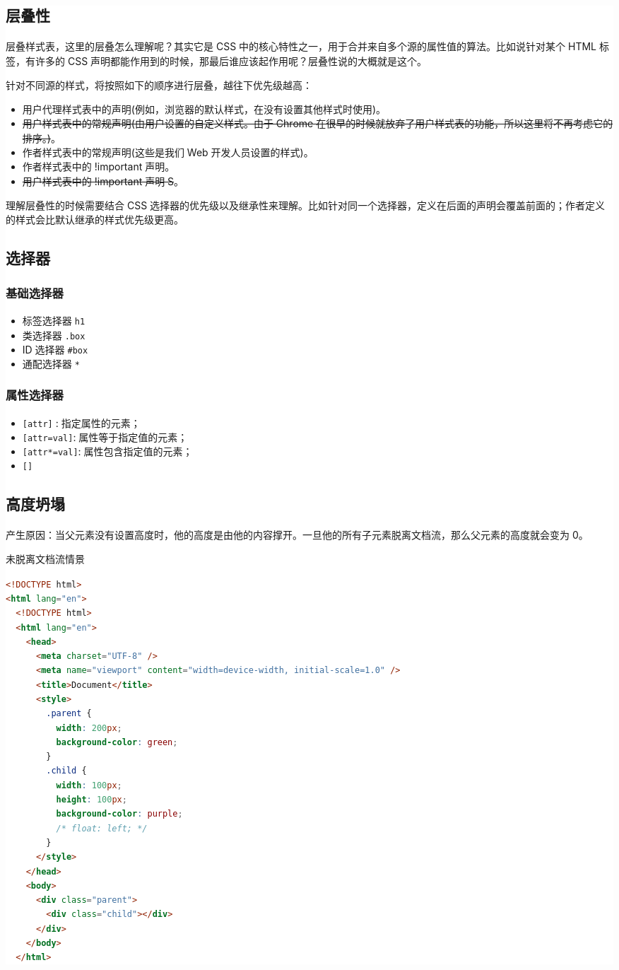 ## 层叠性

层叠样式表，这里的层叠怎么理解呢？其实它是 CSS 中的核心特性之一，用于合并来自多个源的属性值的算法。比如说针对某个 HTML 标签，有许多的 CSS 声明都能作用到的时候，那最后谁应该起作用呢？层叠性说的大概就是这个。

针对不同源的样式，将按照如下的顺序进行层叠，越往下优先级越高：

- 用户代理样式表中的声明(例如，浏览器的默认样式，在没有设置其他样式时使用)。
- ~~用户样式表中的常规声明(由用户设置的自定义样式。由于 Chrome 在很早的时候就放弃了用户样式表的功能，所以这里将不再考虑它的排序。)~~。
- 作者样式表中的常规声明(这些是我们 Web 开发人员设置的样式)。
- 作者样式表中的 !important 声明。
- ~~用户样式表中的 !important 声明 S~~。

理解层叠性的时候需要结合 CSS 选择器的优先级以及继承性来理解。比如针对同一个选择器，定义在后面的声明会覆盖前面的；作者定义的样式会比默认继承的样式优先级更高。

## 选择器

### 基础选择器

- 标签选择器 `h1`
- 类选择器 `.box`
- ID 选择器 `#box`
- 通配选择器 `*`

### 属性选择器

- `[attr]` : 指定属性的元素；
- `[attr=val]`: 属性等于指定值的元素；
- `[attr*=val]`: 属性包含指定值的元素；
- `[]`

## 高度坍塌

产生原因：当父元素没有设置高度时，他的高度是由他的内容撑开。一旦他的所有子元素脱离文档流，那么父元素的高度就会变为 0。

未脱离文档流情景

```html
<!DOCTYPE html>
<html lang="en">
  <!DOCTYPE html>
  <html lang="en">
    <head>
      <meta charset="UTF-8" />
      <meta name="viewport" content="width=device-width, initial-scale=1.0" />
      <title>Document</title>
      <style>
        .parent {
          width: 200px;
          background-color: green;
        }
        .child {
          width: 100px;
          height: 100px;
          background-color: purple;
          /* float: left; */
        }
      </style>
    </head>
    <body>
      <div class="parent">
        <div class="child"></div>
      </div>
    </body>
  </html>
```